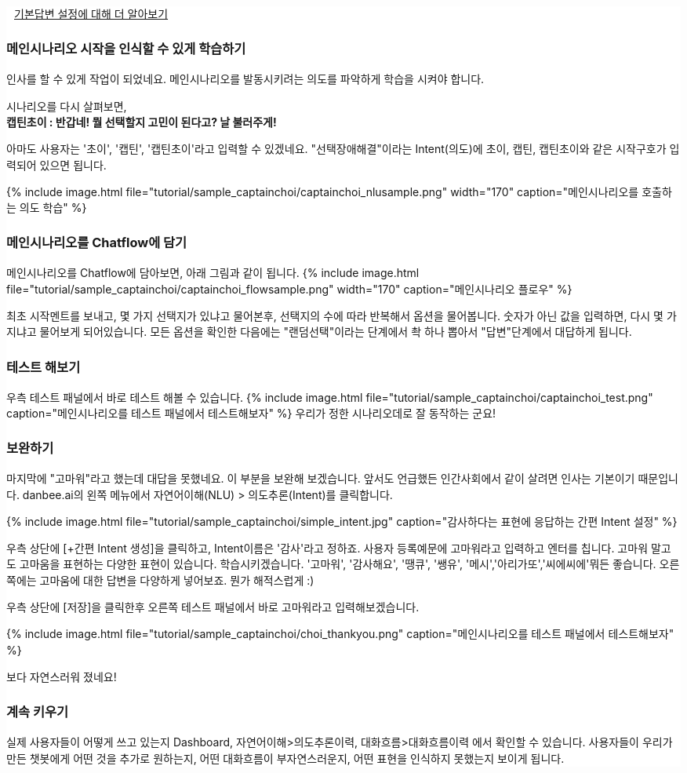 <span class="link"><i class="fa fa-external-link-square" aria-hidden="true" style="margin: 0px 5px"></i>[기본답변 설정에 대해 더 알아보기](/settings_personality.html)</span>

### 메인시나리오 시작을 인식할 수 있게 학습하기
인사를 할 수 있게 작업이 되었네요.
메인시나리오를 발동시키려는 의도를 파악하게 학습을 시켜야 합니다.

시나리오를 다시 살펴보면, <br />
**캡틴초이 : 반갑네! 뭘 선택할지 고민이 된다고? 날 불러주게!**

아마도 사용자는 '초이', '캡틴', '캡틴초이'라고 입력할 수 있겠네요.
"선택장애해결"이라는 Intent(의도)에 초이, 캡틴, 캡틴초이와 같은 시작구호가 입력되어 있으면 됩니다.

{% include image.html file="tutorial/sample_captainchoi/captainchoi_nlusample.png" width="170" caption="메인시나리오를 호출하는 의도 학습" %}




### 메인시나리오를 Chatflow에 담기
메인시나리오를 Chatflow에 담아보면, 아래 그림과 같이 됩니다.
{% include image.html file="tutorial/sample_captainchoi/captainchoi_flowsample.png" width="170" caption="메인시나리오 플로우" %}

최초 시작멘트를 보내고, 몇 가지 선택지가 있냐고 물어본후, 선택지의 수에 따라 반복해서 옵션을 물어봅니다.
숫자가 아닌 값을 입력하면, 다시 몇 가지냐고 물어보게 되어있습니다.
모든 옵션을 확인한 다음에는 "랜덤선택"이라는 단계에서 촥 하나 뽑아서 "답변"단계에서 대답하게 됩니다.

### 테스트 해보기
우측 테스트 패널에서 바로 테스트 해볼 수 있습니다.
{% include image.html file="tutorial/sample_captainchoi/captainchoi_test.png" caption="메인시나리오를 테스트 패널에서 테스트해보자" %}
우리가 정한 시나리오데로 잘 동작하는 군요!

### 보완하기
마지막에 "고마워"라고 했는데 대답을 못했네요. 이 부분을 보완해 보겠습니다. 앞서도 언급했든 인간사회에서 같이 살려면 인사는 기본이기 때문입니다. danbee.ai의 왼쪽 메뉴에서 자연어이해(NLU) > 의도추론(Intent)를 클릭합니다.

{% include image.html file="tutorial/sample_captainchoi/simple_intent.jpg" caption="감사하다는 표현에 응답하는 간편 Intent 설정" %}

우측 상단에 [+간편 Intent 생성]을 클릭하고, Intent이름은 '감사'라고 정하죠.
사용자 등록예문에 고마워라고 입력하고 엔터를 칩니다.
고마워 말고도 고마움을 표현하는 다양한 표현이 있습니다. 학습시키겠습니다.
'고마워', '감사해요', '땡큐', '쌩유', '메시','아리가또','씨에씨에'뭐든 좋습니다.
오른쪽에는 고마움에 대한 답변을 다양하게 넣어보죠. 뭔가 해적스럽게 :)

우측 상단에 [저장]을 클릭한후 오른쪽 테스트 패널에서 바로 고마워라고 입력해보겠습니다.

{% include image.html file="tutorial/sample_captainchoi/choi_thankyou.png" caption="메인시나리오를 테스트 패널에서 테스트해보자" %}

보다 자연스러워 졌네요!

### 계속 키우기
실제 사용자들이 어떻게 쓰고 있는지 Dashboard, 자연어이해>의도추론이력, 대화흐름>대화흐름이력 에서 확인할 수 있습니다.
사용자들이 우리가 만든 챗봇에게 어떤 것을 추가로 원하는지, 어떤 대화흐름이 부자연스러운지, 어떤 표현을 인식하지 못했는지 보이게 됩니다.
